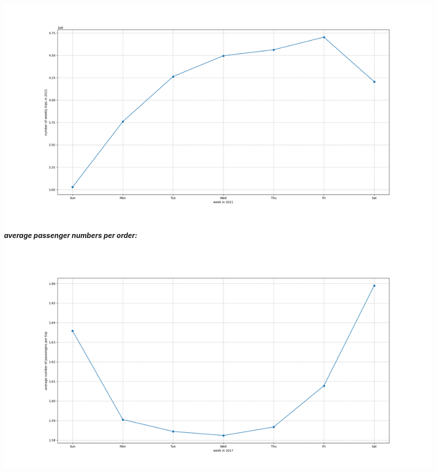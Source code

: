 ![Folded Line Chart of 2021](/time_yga111/figure/weekday/week_2021.png)
##### **average passenger numbers per order**: ####
![Folded Line Chart of 2017](/time_yga111/figure/passenger/passenger_2017.png)